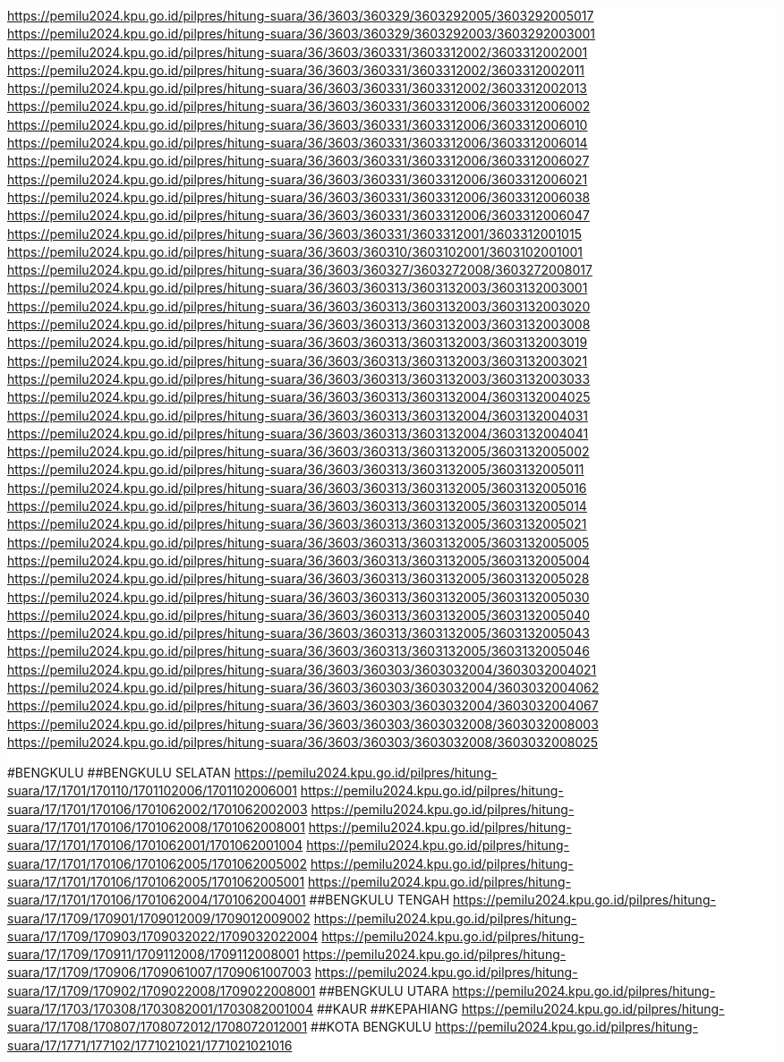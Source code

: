 https://pemilu2024.kpu.go.id/pilpres/hitung-suara/36/3603/360329/3603292005/3603292005017
https://pemilu2024.kpu.go.id/pilpres/hitung-suara/36/3603/360329/3603292003/3603292003001
https://pemilu2024.kpu.go.id/pilpres/hitung-suara/36/3603/360331/3603312002/3603312002001
https://pemilu2024.kpu.go.id/pilpres/hitung-suara/36/3603/360331/3603312002/3603312002011
https://pemilu2024.kpu.go.id/pilpres/hitung-suara/36/3603/360331/3603312002/3603312002013
https://pemilu2024.kpu.go.id/pilpres/hitung-suara/36/3603/360331/3603312006/3603312006002
https://pemilu2024.kpu.go.id/pilpres/hitung-suara/36/3603/360331/3603312006/3603312006010
https://pemilu2024.kpu.go.id/pilpres/hitung-suara/36/3603/360331/3603312006/3603312006014
https://pemilu2024.kpu.go.id/pilpres/hitung-suara/36/3603/360331/3603312006/3603312006027
https://pemilu2024.kpu.go.id/pilpres/hitung-suara/36/3603/360331/3603312006/3603312006021
https://pemilu2024.kpu.go.id/pilpres/hitung-suara/36/3603/360331/3603312006/3603312006038
https://pemilu2024.kpu.go.id/pilpres/hitung-suara/36/3603/360331/3603312006/3603312006047
https://pemilu2024.kpu.go.id/pilpres/hitung-suara/36/3603/360331/3603312001/3603312001015
https://pemilu2024.kpu.go.id/pilpres/hitung-suara/36/3603/360310/3603102001/3603102001001
https://pemilu2024.kpu.go.id/pilpres/hitung-suara/36/3603/360327/3603272008/3603272008017
https://pemilu2024.kpu.go.id/pilpres/hitung-suara/36/3603/360313/3603132003/3603132003001
https://pemilu2024.kpu.go.id/pilpres/hitung-suara/36/3603/360313/3603132003/3603132003020
https://pemilu2024.kpu.go.id/pilpres/hitung-suara/36/3603/360313/3603132003/3603132003008
https://pemilu2024.kpu.go.id/pilpres/hitung-suara/36/3603/360313/3603132003/3603132003019
https://pemilu2024.kpu.go.id/pilpres/hitung-suara/36/3603/360313/3603132003/3603132003021
https://pemilu2024.kpu.go.id/pilpres/hitung-suara/36/3603/360313/3603132003/3603132003033
https://pemilu2024.kpu.go.id/pilpres/hitung-suara/36/3603/360313/3603132004/3603132004025
https://pemilu2024.kpu.go.id/pilpres/hitung-suara/36/3603/360313/3603132004/3603132004031
https://pemilu2024.kpu.go.id/pilpres/hitung-suara/36/3603/360313/3603132004/3603132004041
https://pemilu2024.kpu.go.id/pilpres/hitung-suara/36/3603/360313/3603132005/3603132005002
https://pemilu2024.kpu.go.id/pilpres/hitung-suara/36/3603/360313/3603132005/3603132005011
https://pemilu2024.kpu.go.id/pilpres/hitung-suara/36/3603/360313/3603132005/3603132005016
https://pemilu2024.kpu.go.id/pilpres/hitung-suara/36/3603/360313/3603132005/3603132005014
https://pemilu2024.kpu.go.id/pilpres/hitung-suara/36/3603/360313/3603132005/3603132005021
https://pemilu2024.kpu.go.id/pilpres/hitung-suara/36/3603/360313/3603132005/3603132005005
https://pemilu2024.kpu.go.id/pilpres/hitung-suara/36/3603/360313/3603132005/3603132005004
https://pemilu2024.kpu.go.id/pilpres/hitung-suara/36/3603/360313/3603132005/3603132005028
https://pemilu2024.kpu.go.id/pilpres/hitung-suara/36/3603/360313/3603132005/3603132005030
https://pemilu2024.kpu.go.id/pilpres/hitung-suara/36/3603/360313/3603132005/3603132005040
https://pemilu2024.kpu.go.id/pilpres/hitung-suara/36/3603/360313/3603132005/3603132005043
https://pemilu2024.kpu.go.id/pilpres/hitung-suara/36/3603/360313/3603132005/3603132005046
https://pemilu2024.kpu.go.id/pilpres/hitung-suara/36/3603/360303/3603032004/3603032004021
https://pemilu2024.kpu.go.id/pilpres/hitung-suara/36/3603/360303/3603032004/3603032004062
https://pemilu2024.kpu.go.id/pilpres/hitung-suara/36/3603/360303/3603032004/3603032004067
https://pemilu2024.kpu.go.id/pilpres/hitung-suara/36/3603/360303/3603032008/3603032008003
https://pemilu2024.kpu.go.id/pilpres/hitung-suara/36/3603/360303/3603032008/3603032008025

#BENGKULU
##BENGKULU SELATAN
https://pemilu2024.kpu.go.id/pilpres/hitung-suara/17/1701/170110/1701102006/1701102006001
https://pemilu2024.kpu.go.id/pilpres/hitung-suara/17/1701/170106/1701062002/1701062002003
https://pemilu2024.kpu.go.id/pilpres/hitung-suara/17/1701/170106/1701062008/1701062008001
https://pemilu2024.kpu.go.id/pilpres/hitung-suara/17/1701/170106/1701062001/1701062001004
https://pemilu2024.kpu.go.id/pilpres/hitung-suara/17/1701/170106/1701062005/1701062005002
https://pemilu2024.kpu.go.id/pilpres/hitung-suara/17/1701/170106/1701062005/1701062005001
https://pemilu2024.kpu.go.id/pilpres/hitung-suara/17/1701/170106/1701062004/1701062004001
##BENGKULU TENGAH
https://pemilu2024.kpu.go.id/pilpres/hitung-suara/17/1709/170901/1709012009/1709012009002
https://pemilu2024.kpu.go.id/pilpres/hitung-suara/17/1709/170903/1709032022/1709032022004
https://pemilu2024.kpu.go.id/pilpres/hitung-suara/17/1709/170911/1709112008/1709112008001
https://pemilu2024.kpu.go.id/pilpres/hitung-suara/17/1709/170906/1709061007/1709061007003
https://pemilu2024.kpu.go.id/pilpres/hitung-suara/17/1709/170902/1709022008/1709022008001
##BENGKULU UTARA
https://pemilu2024.kpu.go.id/pilpres/hitung-suara/17/1703/170308/1703082001/1703082001004
##KAUR
##KEPAHIANG
https://pemilu2024.kpu.go.id/pilpres/hitung-suara/17/1708/170807/1708072012/1708072012001
##KOTA BENGKULU
https://pemilu2024.kpu.go.id/pilpres/hitung-suara/17/1771/177102/1771021021/1771021021016